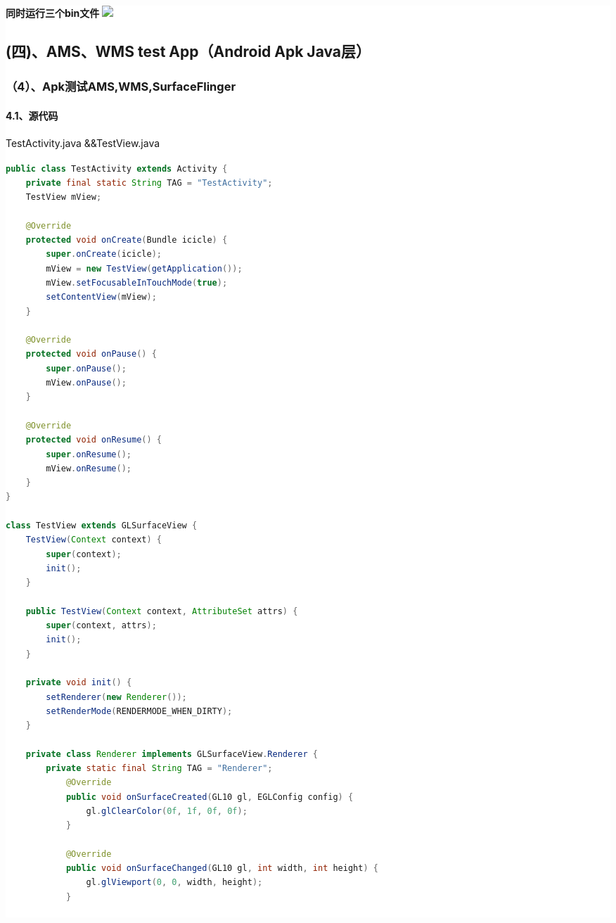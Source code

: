 **同时运行三个bin文件**
![](https://raw.githubusercontent.com/zhoujinjianzz/zhoujinjian.com.images/master/Android10.Display.2/Android10.0.Dispaly.Sys.OpenGLESTestRGB.jpg)

## (四)、AMS、WMS test App（Android Apk Java层）
### （4）、Apk测试AMS,WMS,SurfaceFlinger
#### 4.1、源代码
TestActivity.java &&TestView.java

``` java
public class TestActivity extends Activity {
    private final static String TAG = "TestActivity";
    TestView mView;
​
    @Override
    protected void onCreate(Bundle icicle) {
        super.onCreate(icicle);
        mView = new TestView(getApplication());
        mView.setFocusableInTouchMode(true);
        setContentView(mView);
    }
​
    @Override
    protected void onPause() {
        super.onPause();
        mView.onPause();
    }
​
    @Override
    protected void onResume() {
        super.onResume();
        mView.onResume();
    }
}
​
class TestView extends GLSurfaceView {
    TestView(Context context) {
        super(context);
        init();
    }
​
    public TestView(Context context, AttributeSet attrs) {
        super(context, attrs);
        init();
    }
​
    private void init() {
        setRenderer(new Renderer());
        setRenderMode(RENDERMODE_WHEN_DIRTY);
    }
​
    private class Renderer implements GLSurfaceView.Renderer {
        private static final String TAG = "Renderer";
            @Override
            public void onSurfaceCreated(GL10 gl, EGLConfig config) {
                gl.glClearColor(0f, 1f, 0f, 0f);
            }
        
            @Override
            public void onSurfaceChanged(GL10 gl, int width, int height) {
                gl.glViewport(0, 0, width, height);
            }
        
```
